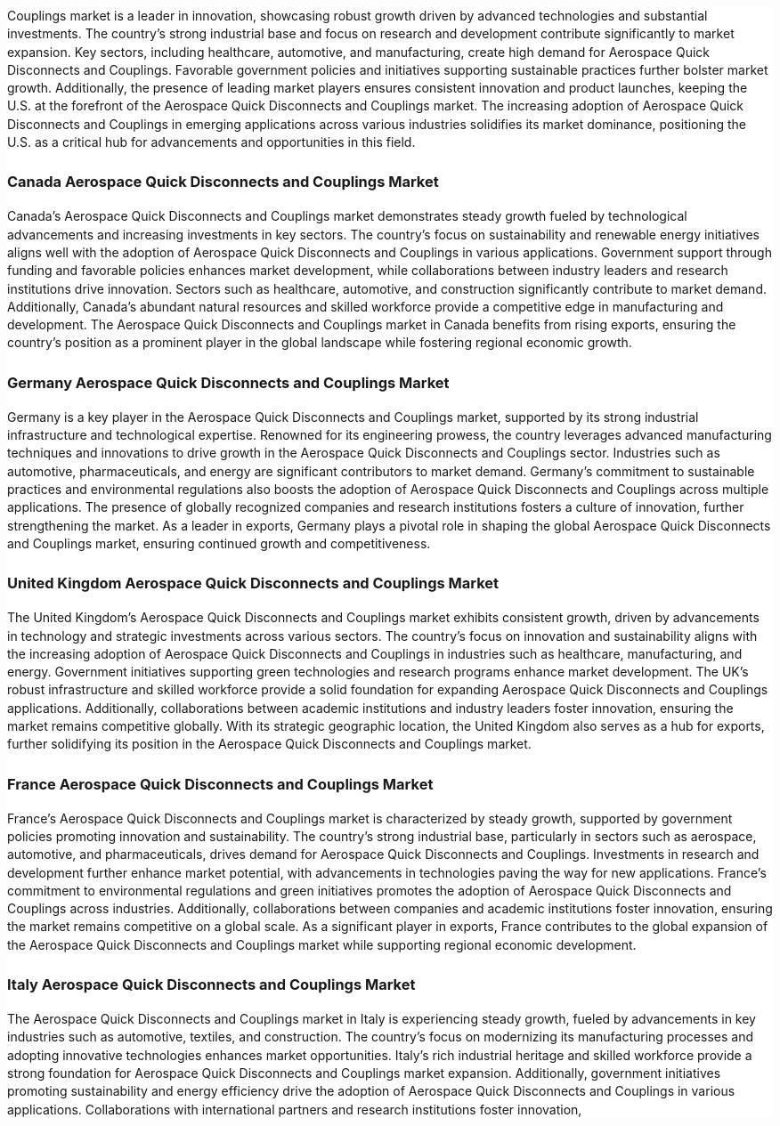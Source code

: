 Couplings market is a leader in innovation, showcasing robust growth driven by advanced technologies and substantial investments. The country&rsquo;s strong industrial base and focus on research and development contribute significantly to market expansion. Key sectors, including healthcare, automotive, and manufacturing, create high demand for Aerospace Quick Disconnects and Couplings. Favorable government policies and initiatives supporting sustainable practices further bolster market growth. Additionally, the presence of leading market players ensures consistent innovation and product launches, keeping the U.S. at the forefront of the Aerospace Quick Disconnects and Couplings market. The increasing adoption of Aerospace Quick Disconnects and Couplings in emerging applications across various industries solidifies its market dominance, positioning the U.S. as a critical hub for advancements and opportunities in this field.</p><h3>Canada Aerospace Quick Disconnects and Couplings Market</h3><p>Canada&rsquo;s Aerospace Quick Disconnects and Couplings market demonstrates steady growth fueled by technological advancements and increasing investments in key sectors. The country&rsquo;s focus on sustainability and renewable energy initiatives aligns well with the adoption of Aerospace Quick Disconnects and Couplings in various applications. Government support through funding and favorable policies enhances market development, while collaborations between industry leaders and research institutions drive innovation. Sectors such as healthcare, automotive, and construction significantly contribute to market demand. Additionally, Canada&rsquo;s abundant natural resources and skilled workforce provide a competitive edge in manufacturing and development. The Aerospace Quick Disconnects and Couplings market in Canada benefits from rising exports, ensuring the country&rsquo;s position as a prominent player in the global landscape while fostering regional economic growth.</p><h3>Germany Aerospace Quick Disconnects and Couplings Market</h3><p>Germany is a key player in the Aerospace Quick Disconnects and Couplings market, supported by its strong industrial infrastructure and technological expertise. Renowned for its engineering prowess, the country leverages advanced manufacturing techniques and innovations to drive growth in the Aerospace Quick Disconnects and Couplings sector. Industries such as automotive, pharmaceuticals, and energy are significant contributors to market demand. Germany&rsquo;s commitment to sustainable practices and environmental regulations also boosts the adoption of Aerospace Quick Disconnects and Couplings across multiple applications. The presence of globally recognized companies and research institutions fosters a culture of innovation, further strengthening the market. As a leader in exports, Germany plays a pivotal role in shaping the global Aerospace Quick Disconnects and Couplings market, ensuring continued growth and competitiveness.</p><h3>United Kingdom Aerospace Quick Disconnects and Couplings Market</h3><p>The United Kingdom&rsquo;s Aerospace Quick Disconnects and Couplings market exhibits consistent growth, driven by advancements in technology and strategic investments across various sectors. The country&rsquo;s focus on innovation and sustainability aligns with the increasing adoption of Aerospace Quick Disconnects and Couplings in industries such as healthcare, manufacturing, and energy. Government initiatives supporting green technologies and research programs enhance market development. The UK&rsquo;s robust infrastructure and skilled workforce provide a solid foundation for expanding Aerospace Quick Disconnects and Couplings applications. Additionally, collaborations between academic institutions and industry leaders foster innovation, ensuring the market remains competitive globally. With its strategic geographic location, the United Kingdom also serves as a hub for exports, further solidifying its position in the Aerospace Quick Disconnects and Couplings market.</p><h3>France Aerospace Quick Disconnects and Couplings Market</h3><p>France&rsquo;s Aerospace Quick Disconnects and Couplings market is characterized by steady growth, supported by government policies promoting innovation and sustainability. The country&rsquo;s strong industrial base, particularly in sectors such as aerospace, automotive, and pharmaceuticals, drives demand for Aerospace Quick Disconnects and Couplings. Investments in research and development further enhance market potential, with advancements in technologies paving the way for new applications. France&rsquo;s commitment to environmental regulations and green initiatives promotes the adoption of Aerospace Quick Disconnects and Couplings across industries. Additionally, collaborations between companies and academic institutions foster innovation, ensuring the market remains competitive on a global scale. As a significant player in exports, France contributes to the global expansion of the Aerospace Quick Disconnects and Couplings market while supporting regional economic development.</p><h3>Italy Aerospace Quick Disconnects and Couplings Market</h3><p>The Aerospace Quick Disconnects and Couplings market in Italy is experiencing steady growth, fueled by advancements in key industries such as automotive, textiles, and construction. The country&rsquo;s focus on modernizing its manufacturing processes and adopting innovative technologies enhances market opportunities. Italy&rsquo;s rich industrial heritage and skilled workforce provide a strong foundation for Aerospace Quick Disconnects and Couplings market expansion. Additionally, government initiatives promoting sustainability and energy efficiency drive the adoption of Aerospace Quick Disconnects and Couplings in various applications. Collaborations with international partners and research institutions foster innovation,